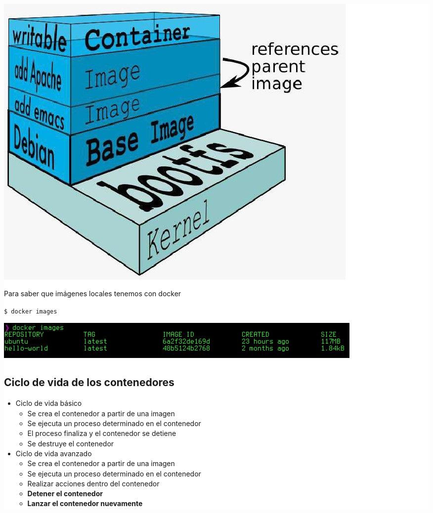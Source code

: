 ![](img/docker_cont_e_imgs.jpg "Contenedores e imagenes")


Para saber que imágenes locales tenemos con docker
```
$ docker images
```

![eje. ](img/docker001.jpg "captura de campaña")


## Ciclo de vida de los contenedores
+ Ciclo de vida básico
    - Se crea el contenedor a partir de una imagen
    - Se ejecuta un proceso determinado en el contenedor
    - El proceso finaliza y el contenedor se detiene
    - Se destruye el contenedor
+ Ciclo de vida avanzado
    - Se crea el contenedor a partir de una imagen
    - Se ejecuta un proceso determinado en el contenedor
    - Realizar acciones dentro del contenedor
    - **Detener el contenedor**
    - **Lanzar el contenedor nuevamente**
